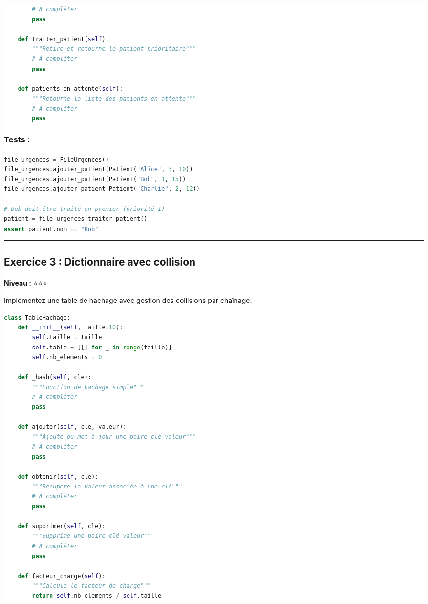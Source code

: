 ```python
        # À compléter
        pass
    
    def traiter_patient(self):
        """Retire et retourne le patient prioritaire"""
        # À compléter
        pass
    
    def patients_en_attente(self):
        """Retourne la liste des patients en attente"""
        # À compléter
        pass
```

### Tests :
```python
file_urgences = FileUrgences()
file_urgences.ajouter_patient(Patient("Alice", 3, 10))
file_urgences.ajouter_patient(Patient("Bob", 1, 15))
file_urgences.ajouter_patient(Patient("Charlie", 2, 12))

# Bob doit être traité en premier (priorité 1)
patient = file_urgences.traiter_patient()
assert patient.nom == "Bob"
```

---

## Exercice 3 : Dictionnaire avec collision

**Niveau :** ⭐⭐⭐

Implémentez une table de hachage avec gestion des collisions par chaînage.

```python
class TableHachage:
    def __init__(self, taille=10):
        self.taille = taille
        self.table = [[] for _ in range(taille)]
        self.nb_elements = 0
    
    def _hash(self, cle):
        """Fonction de hachage simple"""
        # À compléter
        pass
    
    def ajouter(self, cle, valeur):
        """Ajoute ou met à jour une paire clé-valeur"""
        # À compléter
        pass
    
    def obtenir(self, cle):
        """Récupère la valeur associée à une clé"""
        # À compléter
        pass
    
    def supprimer(self, cle):
        """Supprime une paire clé-valeur"""
        # À compléter
        pass
    
    def facteur_charge(self):
        """Calcule le facteur de charge"""
        return self.nb_elements / self.taille
```